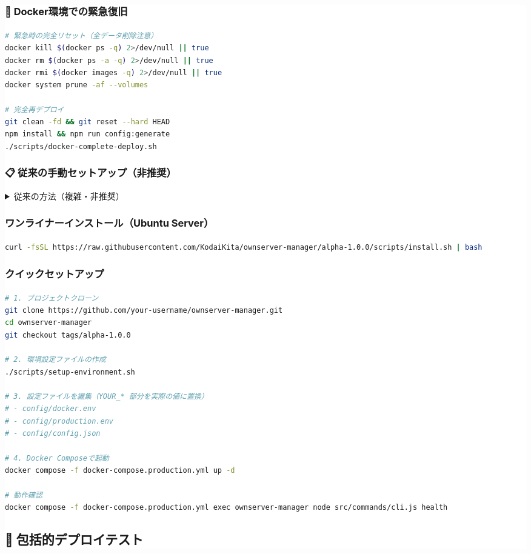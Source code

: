 ```bash
```

### 🚨 **Docker環境での緊急復旧**

```bash
# 緊急時の完全リセット（全データ削除注意）
docker kill $(docker ps -q) 2>/dev/null || true
docker rm $(docker ps -a -q) 2>/dev/null || true
docker rmi $(docker images -q) 2>/dev/null || true
docker system prune -af --volumes

# 完全再デプロイ
git clean -fd && git reset --hard HEAD
npm install && npm run config:generate
./scripts/docker-complete-deploy.sh
```

### 📋 **従来の手動セットアップ（非推奨）**

<details><summary>従来の方法（複雑・非推奨）</summary></details>

### ワンライナーインストール（Ubuntu Server）
```bash
curl -fsSL https://raw.githubusercontent.com/KodaiKita/ownserver-manager/alpha-1.0.0/scripts/install.sh | bash
```

### クイックセットアップ
```bash
# 1. プロジェクトクローン
git clone https://github.com/your-username/ownserver-manager.git
cd ownserver-manager
git checkout tags/alpha-1.0.0

# 2. 環境設定ファイルの作成
./scripts/setup-environment.sh

# 3. 設定ファイルを編集（YOUR_* 部分を実際の値に置換）
# - config/docker.env
# - config/production.env  
# - config/config.json

# 4. Docker Composeで起動
docker compose -f docker-compose.production.yml up -d

# 動作確認
docker compose -f docker-compose.production.yml exec ownserver-manager node src/commands/cli.js health
```

## 🧪 包括的デプロイテスト
